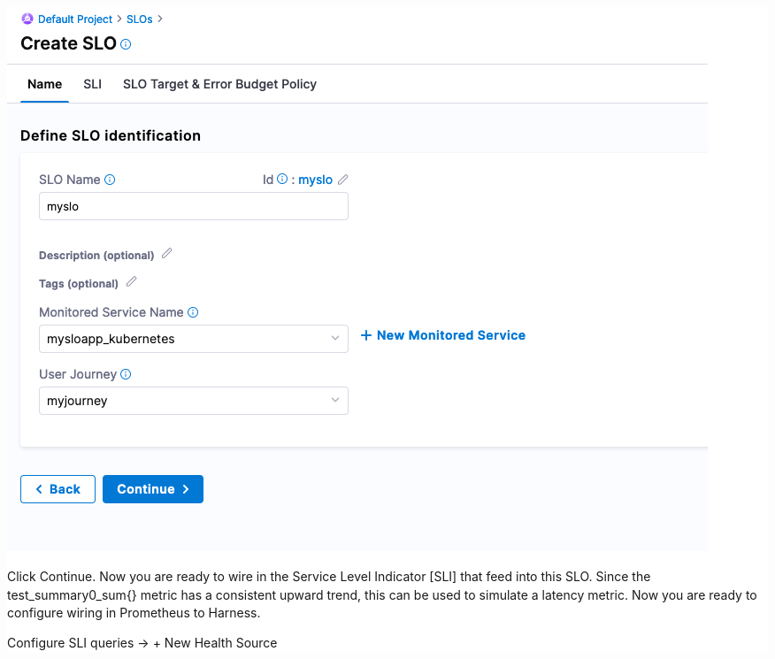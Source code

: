 ![My SLO](static/first-slo-tutorial/my_slo.png)

Click Continue. Now you are ready to wire in the Service Level Indicator [SLI] that feed into this SLO. Since the test_summary0_sum{} metric has a consistent upward trend, this can be used to simulate a latency metric. Now you are ready to configure wiring in Prometheus to Harness. 

Configure SLI queries -> + New Health Source
